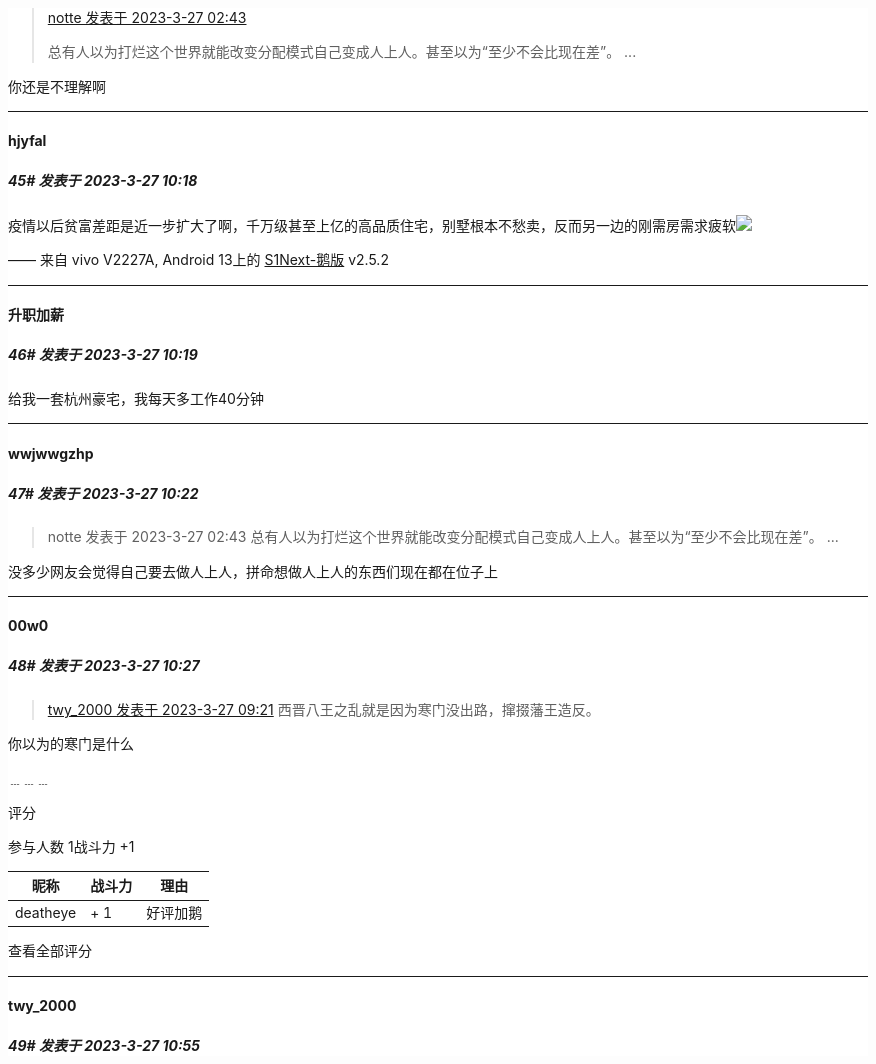 <blockquote><a href="httphttps://bbs.saraba1st.com/2b/forum.php?mod=redirect&amp;goto=findpost&amp;pid=60235138&amp;ptid=2126028" target="_blank">notte 发表于 2023-3-27 02:43</a>

总有人以为打烂这个世界就能改变分配模式自己变成人上人。甚至以为“至少不会比现在差”。 ...</blockquote>
你还是不理解啊

*****

####  hjyfal  
##### 45#       发表于 2023-3-27 10:18

疫情以后贫富差距是近一步扩大了啊，千万级甚至上亿的高品质住宅，别墅根本不愁卖，反而另一边的刚需房需求疲软<img src="https://static.saraba1st.com/image/smiley/face2017/067.png" referrerpolicy="no-referrer">

—— 来自 vivo V2227A, Android 13上的 [S1Next-鹅版](https://github.com/ykrank/S1-Next/releases) v2.5.2

*****

####  升职加薪  
##### 46#       发表于 2023-3-27 10:19

给我一套杭州豪宅，我每天多工作40分钟

*****

####  wwjwwgzhp  
##### 47#       发表于 2023-3-27 10:22

<blockquote>notte 发表于 2023-3-27 02:43
总有人以为打烂这个世界就能改变分配模式自己变成人上人。甚至以为“至少不会比现在差”。 ...</blockquote>
没多少网友会觉得自己要去做人上人，拼命想做人上人的东西们现在都在位子上

*****

####  00w0  
##### 48#       发表于 2023-3-27 10:27

<blockquote><a href="httphttps://bbs.saraba1st.com/2b/forum.php?mod=redirect&amp;goto=findpost&amp;pid=60236090&amp;ptid=2126028" target="_blank">twy_2000 发表于 2023-3-27 09:21</a>
西晋八王之乱就是因为寒门没出路，撺掇藩王造反。</blockquote>
你以为的寒门是什么

﹍﹍﹍

评分

 参与人数 1战斗力 +1

|昵称|战斗力|理由|
|----|---|---|
| deatheye| + 1|好评加鹅|

查看全部评分

*****

####  twy_2000  
##### 49#       发表于 2023-3-27 10:55
